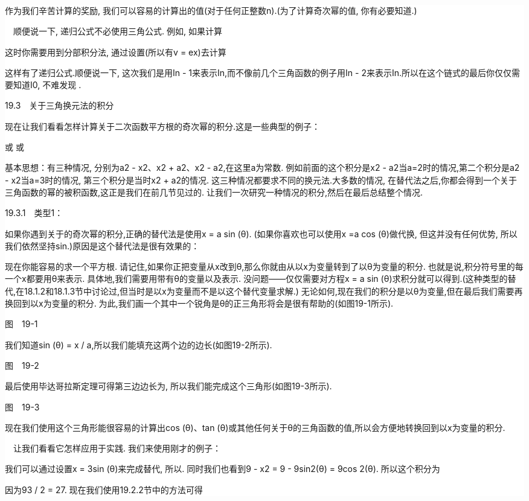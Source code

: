 作为我们辛苦计算的奖励, 我们可以容易的计算出的值(对于任何正整数n).(为了计算奇次幂的值, 你有必要知道.)

　顺便说一下, 递归公式不必使用三角公式. 例如, 如果计算



这时你需要用到分部积分法, 通过设置(所以有v = ex)去计算



这样有了递归公式.顺便说一下, 这次我们是用In - 1来表示In,而不像前几个三角函数的例子用In - 2来表示In.所以在这个链式的最后你仅仅需要知道I0, 不难发现 .





19.3　关于三角换元法的积分


现在让我们看看怎样计算关于二次函数平方根的奇次幂的积分.这是一些典型的例子：

或 或

基本思想：有三种情况, 分别为a2 - x2、x2 + a2、x2 - a2,在这里a为常数. 例如前面的这个积分是x2 - a2当a=2时的情况,第二个积分是a2 - x2当a=3时的情况, 第三个积分是当时x2 + a2的情况. 这三种情况都要求不同的换元法.大多数的情况, 在替代法之后,你都会得到一个关于三角函数的幂的被积函数,这正是我们在前几节见过的. 让我们一次研究一种情况的积分,然后在最后总结整个情况.





19.3.1　类型1：


如果你遇到关于的奇次幂的积分,正确的替代法是使用x = a sin (θ). (如果你喜欢也可以使用x =a cos (θ)做代换, 但这并没有任何优势, 所以我们依然坚持sin.)原因是这个替代法是很有效果的：



现在你能容易的求一个平方根. 请记住,如果你正把变量从x改到θ,那么你就由从以x为变量转到了以θ为变量的积分. 也就是说,积分符号里的每一个x都要用θ来表示. 具体地,我们需要用带有θ的变量以及表示. 没问题——仅仅需要对方程x = a sin (θ)求积分就可以得到.(这种类型的替代,在18.1.2和18.1.3节中讨论过,但当时是以x为变量而不是以这个替代变量求解.) 无论如何,现在我们的积分是以θ为变量,但在最后我们需要再换回到以x为变量的积分. 为此,我们画一个其中一个锐角是θ的正三角形将会是很有帮助的(如图19-1所示).



图　19-1

我们知道sin (θ) = x / a,所以我们能填充这两个边的边长(如图19-2所示).



图　19-2

最后使用毕达哥拉斯定理可得第三边边长为, 所以我们能完成这个三角形(如图19-3所示).



图　19-3

现在我们使用这个三角形能很容易的计算出cos (θ)、tan (θ)或其他任何关于θ的三角函数的值,所以会方便地转换回到以x为变量的积分.

　让我们看看它怎样应用于实践. 我们来使用刚才的例子：



我们可以通过设置x = 3sin (θ)来完成替代, 所以. 同时我们也看到9 - x2 = 9 - 9sin2(θ) = 9cos 2(θ). 所以这个积分为



因为93 / 2 = 27. 现在我们使用19.2.2节中的方法可得

